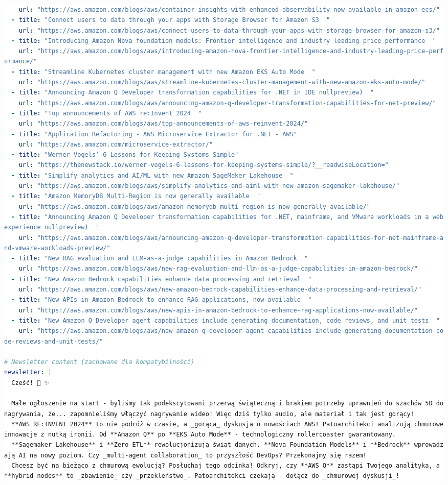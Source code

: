 ```yaml
    url: "https://aws.amazon.com/blogs/aws/container-insights-with-enhanced-observability-now-available-in-amazon-ecs/"
  - title: "Connect users to data through your apps with Storage Browser for Amazon S3  "
    url: "https://aws.amazon.com/blogs/aws/connect-users-to-data-through-your-apps-with-storage-browser-for-amazon-s3/"
  - title: "Introducing Amazon Nova foundation models: Frontier intelligence and industry leading price performance  "
    url: "https://aws.amazon.com/blogs/aws/introducing-amazon-nova-frontier-intelligence-and-industry-leading-price-performance/"
  - title: "Streamline Kubernetes cluster management with new Amazon EKS Auto Mode  "
    url: "https://aws.amazon.com/blogs/aws/streamline-kubernetes-cluster-management-with-new-amazon-eks-auto-mode/"
  - title: "Announcing Amazon Q Developer transformation capabilities for .NET in IDE nullpreview)  "
    url: "https://aws.amazon.com/blogs/aws/announcing-amazon-q-developer-transformation-capabilities-for-net-preview/"
  - title: "Top announcements of AWS re:Invent 2024  "
    url: "https://aws.amazon.com/blogs/aws/top-announcements-of-aws-reinvent-2024/"
  - title: "Application Refactoring - AWS Microservice Extractor for .NET - AWS"
    url: "https://aws.amazon.com/microservice-extractor/"
  - title: "Werner Vogels’ 6 Lessons for Keeping Systems Simple"
    url: "https://thenewstack.io/werner-vogels-6-lessons-for-keeping-systems-simple/?__readwiseLocation="
  - title: "Simplify analytics and AI/ML with new Amazon SageMaker Lakehouse  "
    url: "https://aws.amazon.com/blogs/aws/simplify-analytics-and-aiml-with-new-amazon-sagemaker-lakehouse/"
  - title: "Amazon MemoryDB Multi-Region is now generally available  "
    url: "https://aws.amazon.com/blogs/aws/amazon-memorydb-multi-region-is-now-generally-available/"
  - title: "Announcing Amazon Q Developer transformation capabilities for .NET, mainframe, and VMware workloads in a web experience nullpreview)  "
    url: "https://aws.amazon.com/blogs/aws/announcing-amazon-q-developer-transformation-capabilities-for-net-mainframe-and-vmware-workloads-preview/"
  - title: "New RAG evaluation and LLM-as-a-judge capabilities in Amazon Bedrock  "
    url: "https://aws.amazon.com/blogs/aws/new-rag-evaluation-and-llm-as-a-judge-capabilities-in-amazon-bedrock/"
  - title: "New Amazon Bedrock capabilities enhance data processing and retrieval  "
    url: "https://aws.amazon.com/blogs/aws/new-amazon-bedrock-capabilities-enhance-data-processing-and-retrieval/"
  - title: "New APIs in Amazon Bedrock to enhance RAG applications, now available  "
    url: "https://aws.amazon.com/blogs/aws/new-apis-in-amazon-bedrock-to-enhance-rag-applications-now-available/"
  - title: "New Amazon Q Developer agent capabilities include generating documentation, code reviews, and unit tests  "
    url: "https://aws.amazon.com/blogs/aws/new-amazon-q-developer-agent-capabilities-include-generating-documentation-code-reviews-and-unit-tests/"

# Newsletter content (zachowane dla kompatybilności)
newsletter: |
  Cześć! 👋 ✨
  
  Małe ogłoszenie na start - byliśmy tak podekscytowani przerwą świąteczną i brakiem potrzeby uprawnień do szachów 5D do nagrywania, że... zapomnieliśmy włączyć nagrywanie wideo! Więc dziś tylko audio, ale materiał i tak jest gorący!
  **AWS RE:INVENT 2024** to nie podróż w czasie, a _gorąca_ dyskusja o nowościach AWS! Patoarchitekci analizują chmurowe innowacje z nutką ironii. Od **Amazon Q** po **EKS Auto Mode** - technologiczny rollercoaster gwarantowany.
  **Sagemaker Lakehouse** i **Zero ETL** rewolucjonizują świat danych. **Nova Foundation Models** i **Bedrock** wprowadzają AI na nowy poziom. Czy _multi-agent collaboration_ to przyszłość DevOps? Przekonajmy się razem!
  Chcesz być na bieżąco z chmurową ewolucją? Posłuchaj tego odcinka! Odkryj, czy **AWS Q** zastąpi Twojego analityka, a **hybrid nodes** to _zbawienie_ czy _przekleństwo_. Patoarchitekci czekają - dołącz do _chmurowej dyskusji_!
```